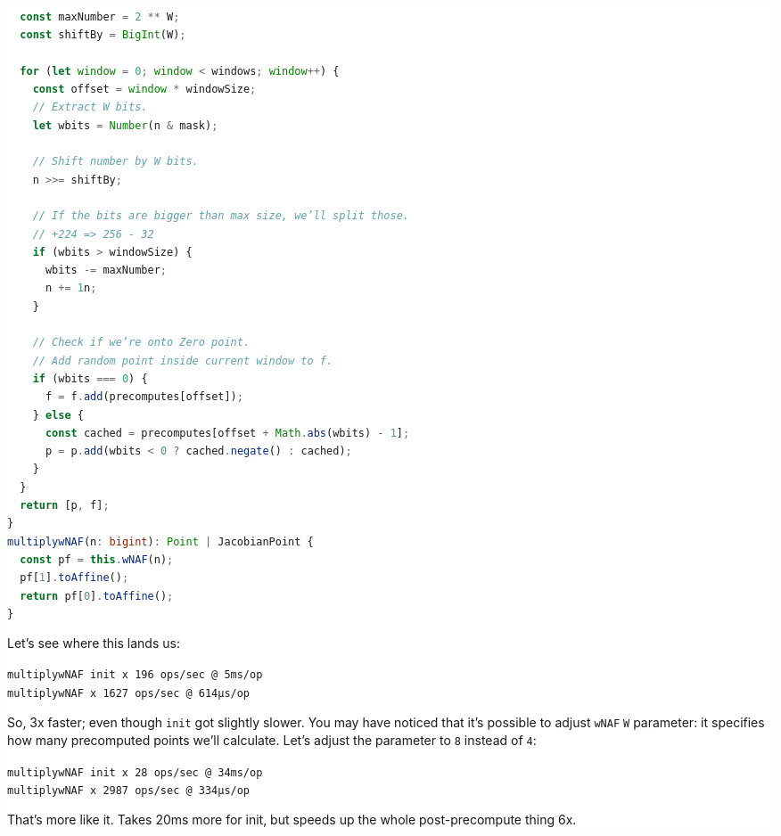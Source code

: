 ```typescript
  const maxNumber = 2 ** W;
  const shiftBy = BigInt(W);

  for (let window = 0; window < windows; window++) {
    const offset = window * windowSize;
    // Extract W bits.
    let wbits = Number(n & mask);

    // Shift number by W bits.
    n >>= shiftBy;

    // If the bits are bigger than max size, we’ll split those.
    // +224 => 256 - 32
    if (wbits > windowSize) {
      wbits -= maxNumber;
      n += 1n;
    }

    // Check if we’re onto Zero point.
    // Add random point inside current window to f.
    if (wbits === 0) {
      f = f.add(precomputes[offset]);
    } else {
      const cached = precomputes[offset + Math.abs(wbits) - 1];
      p = p.add(wbits < 0 ? cached.negate() : cached);
    }
  }
  return [p, f];
}
multiplywNAF(n: bigint): Point | JacobianPoint {
  const pf = this.wNAF(n);
  pf[1].toAffine();
  return pf[0].toAffine();
}
```

Let’s see where this lands us:

```
multiplywNAF init x 196 ops/sec @ 5ms/op
multiplywNAF x 1627 ops/sec @ 614μs/op
```

So, 3x faster; even though `init` got slightly slower. You may have noticed that it’s possible to adjust `wNAF` `W` parameter: it specifies how many precomputed points we’ll calculate. Let’s adjust the parameter to `8` instead of `4`:

```
multiplywNAF init x 28 ops/sec @ 34ms/op
multiplywNAF x 2987 ops/sec @ 334μs/op
```

That’s more like it. Takes 20ms more for init, but speeds up the whole post-precompute thing 6x.
